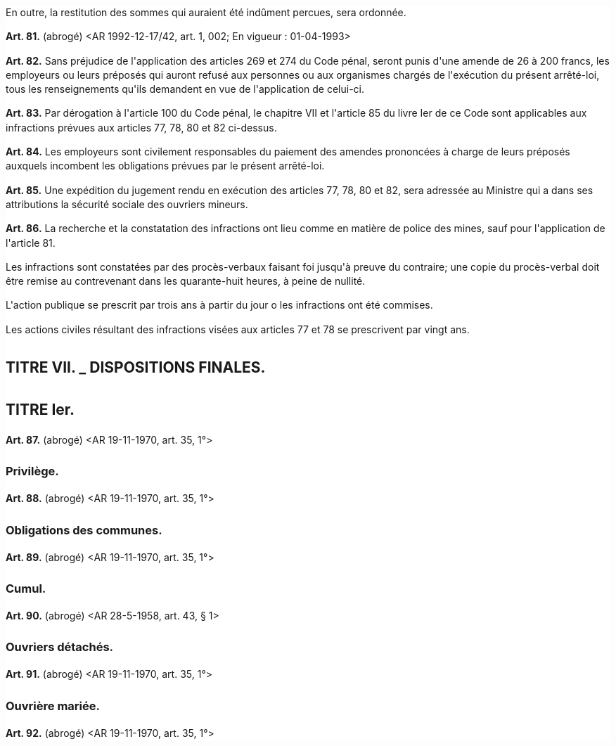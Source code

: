 En outre, la restitution des sommes qui auraient été indûment percues, sera ordonnée.

**Art. 81.** (abrogé) <AR 1992-12-17/42, art. 1, 002;  En vigueur :  01-04-1993>

**Art. 82.** Sans préjudice de l'application des articles 269 et 274 du Code pénal, seront punis d'une amende de 26 à 200 francs, les employeurs ou leurs préposés qui auront refusé aux personnes ou aux organismes chargés de l'exécution du présent arrêté-loi, tous les renseignements qu'ils demandent en vue de l'application de celui-ci.

**Art. 83.** Par dérogation à l'article 100 du Code pénal, le chapitre VII et l'article 85 du livre Ier de ce Code sont applicables aux infractions prévues aux articles 77, 78, 80 et 82 ci-dessus.

**Art. 84.** Les employeurs sont civilement responsables du paiement des amendes prononcées à charge de leurs préposés auxquels incombent les obligations prévues par le présent arrêté-loi.

**Art. 85.** Une expédition du jugement rendu en exécution des articles 77, 78, 80 et 82, sera adressée au Ministre qui a dans ses attributions la sécurité sociale des ouvriers mineurs.

**Art. 86.** La recherche et la constatation des infractions ont lieu comme en matière de police des mines, sauf pour l'application de l'article 81.

Les infractions sont constatées par des procès-verbaux faisant foi jusqu'à preuve du contraire; une copie du procès-verbal doit être remise au contrevenant dans les quarante-huit heures, à peine de nullité.

L'action publique se prescrit par trois ans à partir du jour o les infractions ont été commises.

Les actions civiles résultant des infractions visées aux articles 77 et 78 se prescrivent par vingt ans.

## TITRE VII. _ DISPOSITIONS FINALES.

## TITRE Ier.

**Art. 87.** (abrogé) <AR 19-11-1970, art. 35, 1°>

### Privilège.

**Art. 88.** (abrogé) <AR 19-11-1970, art. 35, 1°>

### Obligations des communes.

**Art. 89.** (abrogé) <AR 19-11-1970, art. 35, 1°>

### Cumul.

**Art. 90.** (abrogé) <AR 28-5-1958, art. 43, § 1>

### Ouvriers détachés.

**Art. 91.** (abrogé) <AR 19-11-1970, art. 35, 1°>

### Ouvrière mariée.

**Art. 92.** (abrogé) <AR 19-11-1970, art. 35, 1°>
